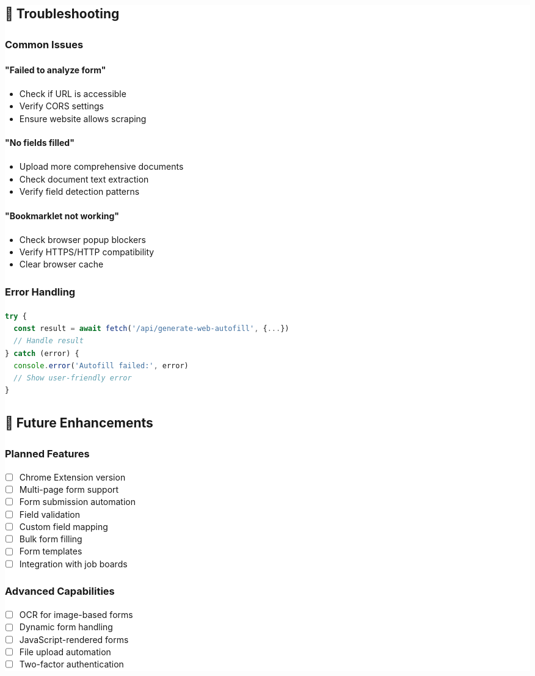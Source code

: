 ## 🐛 Troubleshooting

### Common Issues

#### "Failed to analyze form"
- Check if URL is accessible
- Verify CORS settings
- Ensure website allows scraping

#### "No fields filled"
- Upload more comprehensive documents
- Check document text extraction
- Verify field detection patterns

#### "Bookmarklet not working"
- Check browser popup blockers
- Verify HTTPS/HTTP compatibility
- Clear browser cache

### Error Handling
```javascript
try {
  const result = await fetch('/api/generate-web-autofill', {...})
  // Handle result
} catch (error) {
  console.error('Autofill failed:', error)
  // Show user-friendly error
}
```

## 🔮 Future Enhancements

### Planned Features
- [ ] Chrome Extension version
- [ ] Multi-page form support
- [ ] Form submission automation
- [ ] Field validation
- [ ] Custom field mapping
- [ ] Bulk form filling
- [ ] Form templates
- [ ] Integration with job boards

### Advanced Capabilities
- [ ] OCR for image-based forms
- [ ] Dynamic form handling
- [ ] JavaScript-rendered forms
- [ ] File upload automation
- [ ] Two-factor authentication

